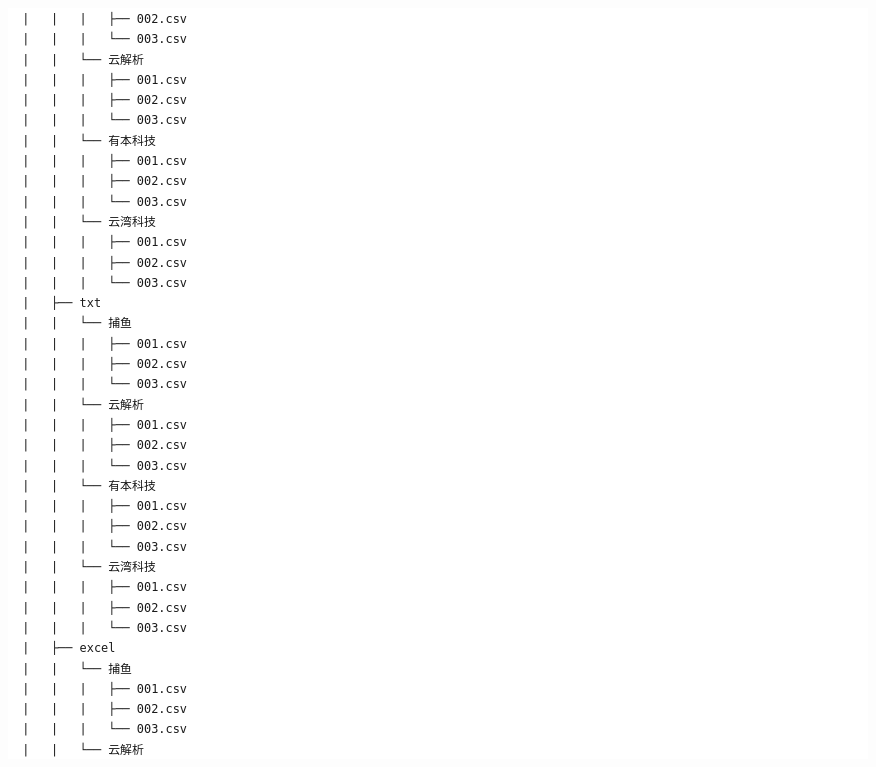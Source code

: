       |   |   |   ├── 002.csv
      |   |   |   └── 003.csv
      |   |   └── 云解析
      |   |   |   ├── 001.csv
      |   |   |   ├── 002.csv
      |   |   |   └── 003.csv     
      |   |   └── 有本科技
      |   |   |   ├── 001.csv
      |   |   |   ├── 002.csv
      |   |   |   └── 003.csv
      |   |   └── 云湾科技
      |   |   |   ├── 001.csv
      |   |   |   ├── 002.csv
      |   |   |   └── 003.csv 
      |   ├── txt
      |   |   └── 捕鱼
      |   |   |   ├── 001.csv
      |   |   |   ├── 002.csv
      |   |   |   └── 003.csv
      |   |   └── 云解析
      |   |   |   ├── 001.csv
      |   |   |   ├── 002.csv
      |   |   |   └── 003.csv     
      |   |   └── 有本科技
      |   |   |   ├── 001.csv
      |   |   |   ├── 002.csv
      |   |   |   └── 003.csv
      |   |   └── 云湾科技
      |   |   |   ├── 001.csv
      |   |   |   ├── 002.csv
      |   |   |   └── 003.csv 
      |   ├── excel
      |   |   └── 捕鱼
      |   |   |   ├── 001.csv
      |   |   |   ├── 002.csv
      |   |   |   └── 003.csv
      |   |   └── 云解析